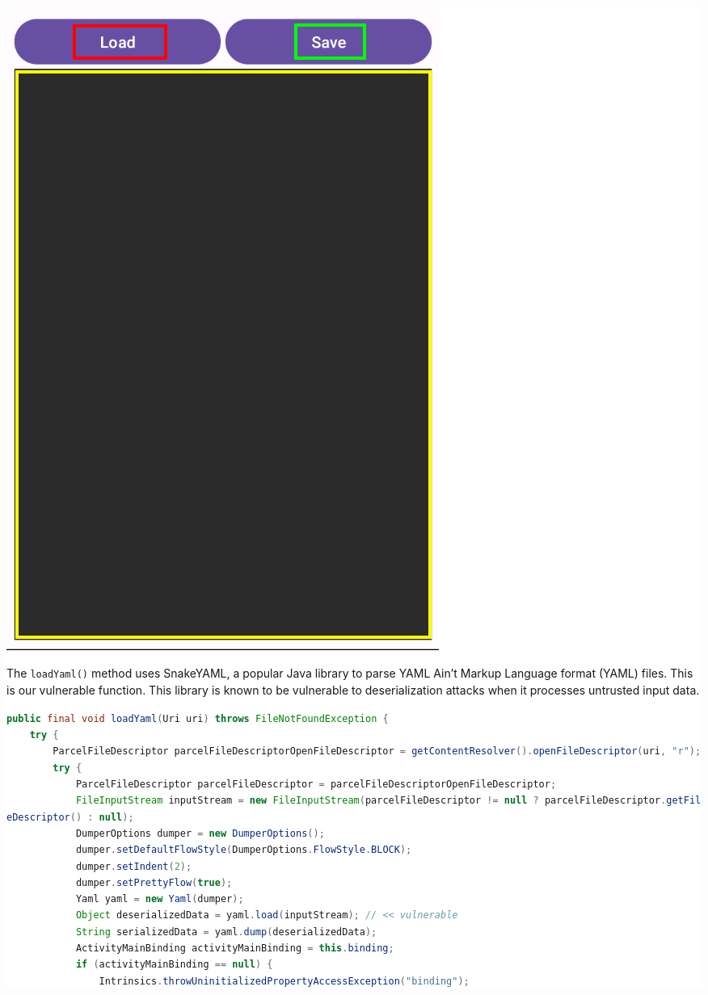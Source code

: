 ![2025-09-12_img_04.png](/assets/images/ctf-mhl/config-editor-lab/2025-09-12_img_04.png)

The `loadYaml()` method uses SnakeYAML, a popular Java library to parse YAML Ain’t Markup Language format (YAML) files. This is our vulnerable function. This library is known to be vulnerable to deserialization attacks when it processes untrusted input data.

```java
public final void loadYaml(Uri uri) throws FileNotFoundException {
    try {
        ParcelFileDescriptor parcelFileDescriptorOpenFileDescriptor = getContentResolver().openFileDescriptor(uri, "r");
        try {
            ParcelFileDescriptor parcelFileDescriptor = parcelFileDescriptorOpenFileDescriptor;
            FileInputStream inputStream = new FileInputStream(parcelFileDescriptor != null ? parcelFileDescriptor.getFileDescriptor() : null);
            DumperOptions dumper = new DumperOptions();
            dumper.setDefaultFlowStyle(DumperOptions.FlowStyle.BLOCK);
            dumper.setIndent(2);
            dumper.setPrettyFlow(true);
            Yaml yaml = new Yaml(dumper);
            Object deserializedData = yaml.load(inputStream); // << vulnerable
            String serializedData = yaml.dump(deserializedData);
            ActivityMainBinding activityMainBinding = this.binding;
            if (activityMainBinding == null) {
                Intrinsics.throwUninitializedPropertyAccessException("binding");
```